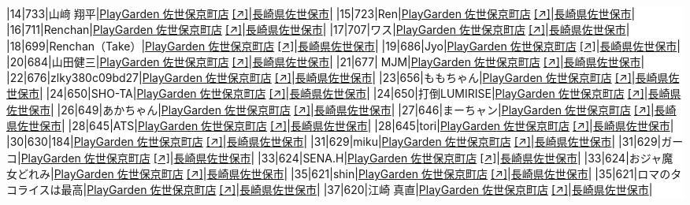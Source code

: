 |14|733|<span class="rank-name-pd">山﨑 翔平</span>|<a href="/darts/rank/shops/83523.html">PlayGarden 佐世保京町店</a> <a href="https://vs.phoenixdarts.com/jp/shop/shopDetailInfo/s_83523?s_seq=83523">[↗]</a>|<a href="/darts/rank/長崎県/佐世保市">長崎県佐世保市</a>|
|15|723|<span class="rank-name-pd">Ren</span>|<a href="/darts/rank/shops/83523.html">PlayGarden 佐世保京町店</a> <a href="https://vs.phoenixdarts.com/jp/shop/shopDetailInfo/s_83523?s_seq=83523">[↗]</a>|<a href="/darts/rank/長崎県/佐世保市">長崎県佐世保市</a>|
|16|711|<span class="rank-name-pd">Renchan</span>|<a href="/darts/rank/shops/83523.html">PlayGarden 佐世保京町店</a> <a href="https://vs.phoenixdarts.com/jp/shop/shopDetailInfo/s_83523?s_seq=83523">[↗]</a>|<a href="/darts/rank/長崎県/佐世保市">長崎県佐世保市</a>|
|17|707|<span class="rank-name-pd">ワス</span>|<a href="/darts/rank/shops/83523.html">PlayGarden 佐世保京町店</a> <a href="https://vs.phoenixdarts.com/jp/shop/shopDetailInfo/s_83523?s_seq=83523">[↗]</a>|<a href="/darts/rank/長崎県/佐世保市">長崎県佐世保市</a>|
|18|699|<span class="rank-name-pd">Renchan（Take）</span>|<a href="/darts/rank/shops/83523.html">PlayGarden 佐世保京町店</a> <a href="https://vs.phoenixdarts.com/jp/shop/shopDetailInfo/s_83523?s_seq=83523">[↗]</a>|<a href="/darts/rank/長崎県/佐世保市">長崎県佐世保市</a>|
|19|686|<span class="rank-name-pd">Jyo</span>|<a href="/darts/rank/shops/83523.html">PlayGarden 佐世保京町店</a> <a href="https://vs.phoenixdarts.com/jp/shop/shopDetailInfo/s_83523?s_seq=83523">[↗]</a>|<a href="/darts/rank/長崎県/佐世保市">長崎県佐世保市</a>|
|20|684|<span class="rank-name-pd">山田健三</span>|<a href="/darts/rank/shops/83523.html">PlayGarden 佐世保京町店</a> <a href="https://vs.phoenixdarts.com/jp/shop/shopDetailInfo/s_83523?s_seq=83523">[↗]</a>|<a href="/darts/rank/長崎県/佐世保市">長崎県佐世保市</a>|
|21|677|<span class="rank-name-pd"> MJM</span>|<a href="/darts/rank/shops/83523.html">PlayGarden 佐世保京町店</a> <a href="https://vs.phoenixdarts.com/jp/shop/shopDetailInfo/s_83523?s_seq=83523">[↗]</a>|<a href="/darts/rank/長崎県/佐世保市">長崎県佐世保市</a>|
|22|676|<span class="rank-name-pd">zlky380c09bd27</span>|<a href="/darts/rank/shops/83523.html">PlayGarden 佐世保京町店</a> <a href="https://vs.phoenixdarts.com/jp/shop/shopDetailInfo/s_83523?s_seq=83523">[↗]</a>|<a href="/darts/rank/長崎県/佐世保市">長崎県佐世保市</a>|
|23|656|<span class="rank-name-pd">ももちゃん</span>|<a href="/darts/rank/shops/83523.html">PlayGarden 佐世保京町店</a> <a href="https://vs.phoenixdarts.com/jp/shop/shopDetailInfo/s_83523?s_seq=83523">[↗]</a>|<a href="/darts/rank/長崎県/佐世保市">長崎県佐世保市</a>|
|24|650|<span class="rank-name-pd">SHO-TA</span>|<a href="/darts/rank/shops/83523.html">PlayGarden 佐世保京町店</a> <a href="https://vs.phoenixdarts.com/jp/shop/shopDetailInfo/s_83523?s_seq=83523">[↗]</a>|<a href="/darts/rank/長崎県/佐世保市">長崎県佐世保市</a>|
|24|650|<span class="rank-name-pd">打倒LUMIRISE</span>|<a href="/darts/rank/shops/83523.html">PlayGarden 佐世保京町店</a> <a href="https://vs.phoenixdarts.com/jp/shop/shopDetailInfo/s_83523?s_seq=83523">[↗]</a>|<a href="/darts/rank/長崎県/佐世保市">長崎県佐世保市</a>|
|26|649|<span class="rank-name-pd">あかちゃん</span>|<a href="/darts/rank/shops/83523.html">PlayGarden 佐世保京町店</a> <a href="https://vs.phoenixdarts.com/jp/shop/shopDetailInfo/s_83523?s_seq=83523">[↗]</a>|<a href="/darts/rank/長崎県/佐世保市">長崎県佐世保市</a>|
|27|646|<span class="rank-name-pd">まーちャン</span>|<a href="/darts/rank/shops/83523.html">PlayGarden 佐世保京町店</a> <a href="https://vs.phoenixdarts.com/jp/shop/shopDetailInfo/s_83523?s_seq=83523">[↗]</a>|<a href="/darts/rank/長崎県/佐世保市">長崎県佐世保市</a>|
|28|645|<span class="rank-name-pd">ATS</span>|<a href="/darts/rank/shops/83523.html">PlayGarden 佐世保京町店</a> <a href="https://vs.phoenixdarts.com/jp/shop/shopDetailInfo/s_83523?s_seq=83523">[↗]</a>|<a href="/darts/rank/長崎県/佐世保市">長崎県佐世保市</a>|
|28|645|<span class="rank-name-pd">tori</span>|<a href="/darts/rank/shops/83523.html">PlayGarden 佐世保京町店</a> <a href="https://vs.phoenixdarts.com/jp/shop/shopDetailInfo/s_83523?s_seq=83523">[↗]</a>|<a href="/darts/rank/長崎県/佐世保市">長崎県佐世保市</a>|
|30|630|<span class="rank-name-pd">184</span>|<a href="/darts/rank/shops/83523.html">PlayGarden 佐世保京町店</a> <a href="https://vs.phoenixdarts.com/jp/shop/shopDetailInfo/s_83523?s_seq=83523">[↗]</a>|<a href="/darts/rank/長崎県/佐世保市">長崎県佐世保市</a>|
|31|629|<span class="rank-name-pd">miku</span>|<a href="/darts/rank/shops/83523.html">PlayGarden 佐世保京町店</a> <a href="https://vs.phoenixdarts.com/jp/shop/shopDetailInfo/s_83523?s_seq=83523">[↗]</a>|<a href="/darts/rank/長崎県/佐世保市">長崎県佐世保市</a>|
|31|629|<span class="rank-name-pd">ガーコ</span>|<a href="/darts/rank/shops/83523.html">PlayGarden 佐世保京町店</a> <a href="https://vs.phoenixdarts.com/jp/shop/shopDetailInfo/s_83523?s_seq=83523">[↗]</a>|<a href="/darts/rank/長崎県/佐世保市">長崎県佐世保市</a>|
|33|624|<span class="rank-name-pd">SENA.H</span>|<a href="/darts/rank/shops/83523.html">PlayGarden 佐世保京町店</a> <a href="https://vs.phoenixdarts.com/jp/shop/shopDetailInfo/s_83523?s_seq=83523">[↗]</a>|<a href="/darts/rank/長崎県/佐世保市">長崎県佐世保市</a>|
|33|624|<span class="rank-name-pd">おジャ魔女どれみ</span>|<a href="/darts/rank/shops/83523.html">PlayGarden 佐世保京町店</a> <a href="https://vs.phoenixdarts.com/jp/shop/shopDetailInfo/s_83523?s_seq=83523">[↗]</a>|<a href="/darts/rank/長崎県/佐世保市">長崎県佐世保市</a>|
|35|621|<span class="rank-name-pd">shin</span>|<a href="/darts/rank/shops/83523.html">PlayGarden 佐世保京町店</a> <a href="https://vs.phoenixdarts.com/jp/shop/shopDetailInfo/s_83523?s_seq=83523">[↗]</a>|<a href="/darts/rank/長崎県/佐世保市">長崎県佐世保市</a>|
|35|621|<span class="rank-name-pd">ロマのタコライスは最高</span>|<a href="/darts/rank/shops/83523.html">PlayGarden 佐世保京町店</a> <a href="https://vs.phoenixdarts.com/jp/shop/shopDetailInfo/s_83523?s_seq=83523">[↗]</a>|<a href="/darts/rank/長崎県/佐世保市">長崎県佐世保市</a>|
|37|620|<span class="rank-name-pd">江崎 真直</span>|<a href="/darts/rank/shops/83523.html">PlayGarden 佐世保京町店</a> <a href="https://vs.phoenixdarts.com/jp/shop/shopDetailInfo/s_83523?s_seq=83523">[↗]</a>|<a href="/darts/rank/長崎県/佐世保市">長崎県佐世保市</a>|